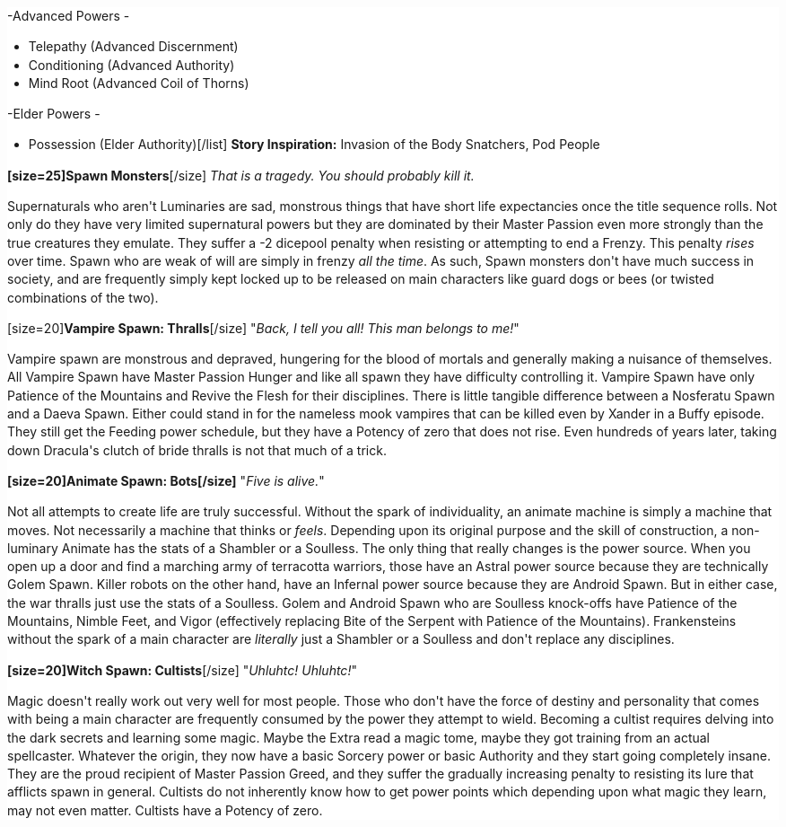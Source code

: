-Advanced Powers -
* Telepathy (Advanced Discernment)
* Conditioning (Advanced Authority)
* Mind Root (Advanced Coil of Thorns)

-Elder Powers -
* Possession (Elder Authority)[/list]
**Story Inspiration:** Invasion of the Body Snatchers, Pod People

**[size=25]Spawn Monsters**[/size]
_That is a tragedy. You should probably kill it._

Supernaturals who aren't Luminaries are sad, monstrous things that have short life expectancies once the title sequence rolls. Not only do they have very limited supernatural powers but they are dominated by their Master Passion even more strongly than the true creatures they emulate. They suffer a -2 dicepool penalty when resisting or attempting to end a Frenzy. This penalty _rises_ over time. Spawn who are weak of will are simply in frenzy _all the time_. As such, Spawn monsters don't have much success in society, and are frequently simply kept locked up to be released on main characters like guard dogs or bees (or twisted combinations of the two).

[size=20]**Vampire Spawn: Thralls**[/size]
"_Back, I tell you all! This man belongs to me!_"

Vampire spawn are monstrous and depraved, hungering for the blood of mortals and generally making a nuisance of themselves. All Vampire Spawn have Master Passion Hunger and like all spawn they have difficulty controlling it. Vampire Spawn have only Patience of the Mountains and Revive the Flesh for their disciplines. There is little tangible difference between a Nosferatu Spawn and a Daeva Spawn. Either could stand in for the nameless mook vampires that can be killed even by Xander in a Buffy episode. They still get the Feeding power schedule, but they have a Potency of zero that does not rise. Even hundreds of years later, taking down Dracula's clutch of bride thralls is not that much of a trick.

**[size=20]Animate Spawn: Bots[/size]**
"_Five is alive._"

Not all attempts to create life are truly successful. Without the spark of individuality, an animate machine is simply a machine that moves. Not necessarily a machine that thinks or _feels_. Depending upon its original purpose and the skill of construction, a non-luminary Animate has the stats of a Shambler or a Soulless. The only thing that really changes is the power source. When you open up a door and find a marching army of terracotta warriors, those have an Astral power source because they are technically Golem Spawn. Killer robots on the other hand, have an Infernal power source because they are Android Spawn. But in either case, the war thralls just use the stats of a Soulless. Golem and Android Spawn who are Soulless knock-offs have Patience of the Mountains, Nimble Feet, and Vigor (effectively replacing Bite of the Serpent with Patience of the Mountains). Frankensteins without the spark of a main character are _literally_ just a Shambler or a Soulless and don't replace any disciplines.

**[size=20]Witch Spawn: Cultists**[/size]
"_Uhluhtc! Uhluhtc!_"

Magic doesn't really work out very well for most people. Those who don't have the force of destiny and personality that comes with being a main character are frequently consumed by the power they attempt to wield. Becoming a cultist requires delving into the dark secrets and learning some magic. Maybe the Extra read a magic tome, maybe they got training from an actual spellcaster. Whatever the origin, they now have a basic Sorcery power or basic Authority and they start going completely insane. They are the proud recipient of Master Passion Greed, and they suffer the gradually increasing penalty to resisting its lure that afflicts spawn in general. Cultists do not inherently know how to get power points which depending upon what magic they learn, may not even matter. Cultists have a Potency of zero.

